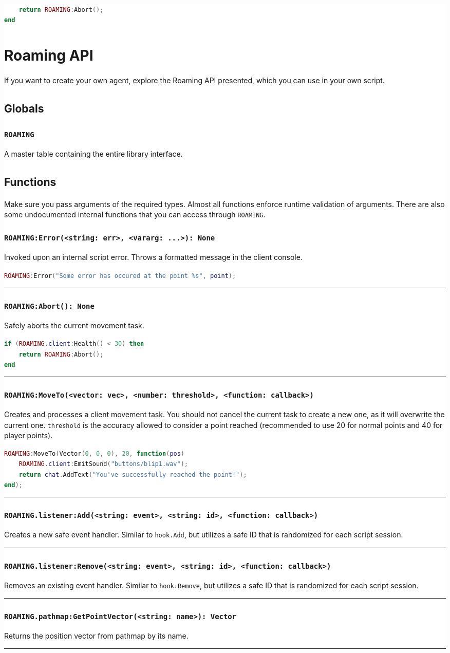 ```lua
    return ROAMING:Abort();
end
```

# Roaming API
If you want to create your own agent, explore the Roaming API presented, which you can use in your own script.

## Globals
### `ROAMING`
A master table containing the entire library interface.

## Functions
Make sure you pass arguments of the required types. Almost all functions enforce runtime validation of arguments. There are also some undocumented internal functions that you can access through `ROAMING`.

### `ROAMING:Error(<string: err>, <vararg: ...>): None`
Invoked upon an internal script error. Throws a formatted message in the client console.
```lua
ROAMING:Error("Some error has occured at the point %s", point);
```
- - -
### `ROAMING:Abort(): None`
Safely aborts the current movement task.
```lua
if (ROAMING.client:Health() < 30) then
    return ROAMING:Abort();
end
```
- - -
### `ROAMING:MoveTo(<vector: vec>, <number: threshold>, <function: callback>)`
Creates and processes a client movement task. You should not cancel the current task to create a new one, as it will overwrite the current one. `threshold` is the accuracy allowed to consider a point reached (recommended to use 20 for normal points and 40 for player points).
```lua
ROAMING:MoveTo(Vector(0, 0, 0), 20, function(pos)
    ROAMING.client:EmitSound("buttons/blip1.wav");
    return chat.AddText("You've successfully reached the point!");
end);
```
- - -
### `ROAMING.listener:Add(<string: event>, <string: id>, <function: callback>)`
Creates a new safe event handler. Similar to `hook.Add`, but utilizes a safe ID that is randomized for each script session.
- - -
### `ROAMING.listener:Remove(<string: event>, <string: id>, <function: callback>)`
Removes an existing event handler. Similar to `hook.Remove`, but utilizes a safe ID that is randomized for each script session.
- - -
### `ROAMING.pathmap:GetPointVector(<string: name>): Vector`
Returns the position vector from pathmap by its name.
- - -